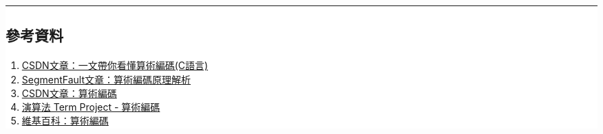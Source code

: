 
---

## 參考資料
1. [CSDN文章：一文帶你看懂算術編碼(C語言)](https://reurl.cc/xOYZg4)
2. [SegmentFault文章：算術編碼原理解析](https://segmentfault.com/a/1190000011561822)
3. [CSDN文章：算術編碼](https://blog.csdn.net/adam_tu/article/details/7696455)
4. [演算法 Term Project - 算術編碼](https://par.cse.nsysu.edu.tw/~homework/algo01/8934609/index.html)
5. [維基百科：算術編碼](https://zh.wikipedia.org/wiki/%E7%AE%97%E6%9C%AF%E7%BC%96%E7%A0%81)
